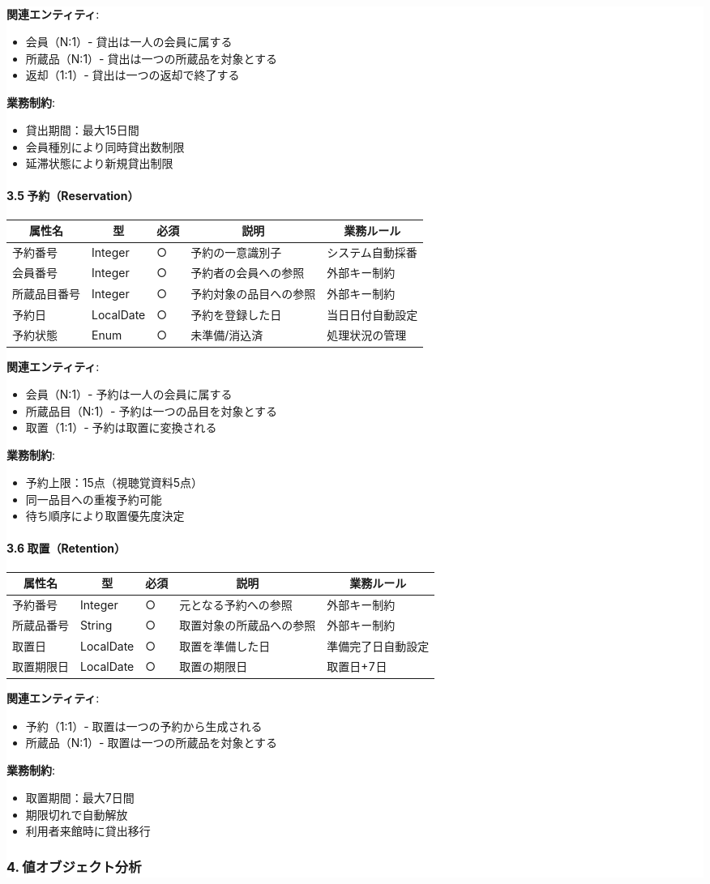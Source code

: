 **関連エンティティ**:
- 会員（N:1）- 貸出は一人の会員に属する
- 所蔵品（N:1）- 貸出は一つの所蔵品を対象とする
- 返却（1:1）- 貸出は一つの返却で終了する

**業務制約**:
- 貸出期間：最大15日間
- 会員種別により同時貸出数制限
- 延滞状態により新規貸出制限

#### 3.5 予約（Reservation）

| 属性名 | 型 | 必須 | 説明 | 業務ルール |
|--------|----|----|------|------------|
| 予約番号 | Integer | ○ | 予約の一意識別子 | システム自動採番 |
| 会員番号 | Integer | ○ | 予約者の会員への参照 | 外部キー制約 |
| 所蔵品目番号 | Integer | ○ | 予約対象の品目への参照 | 外部キー制約 |
| 予約日 | LocalDate | ○ | 予約を登録した日 | 当日日付自動設定 |
| 予約状態 | Enum | ○ | 未準備/消込済 | 処理状況の管理 |

**関連エンティティ**:
- 会員（N:1）- 予約は一人の会員に属する
- 所蔵品目（N:1）- 予約は一つの品目を対象とする
- 取置（1:1）- 予約は取置に変換される

**業務制約**:
- 予約上限：15点（視聴覚資料5点）
- 同一品目への重複予約可能
- 待ち順序により取置優先度決定

#### 3.6 取置（Retention）

| 属性名 | 型 | 必須 | 説明 | 業務ルール |
|--------|----|----|------|------------|
| 予約番号 | Integer | ○ | 元となる予約への参照 | 外部キー制約 |
| 所蔵品番号 | String | ○ | 取置対象の所蔵品への参照 | 外部キー制約 |
| 取置日 | LocalDate | ○ | 取置を準備した日 | 準備完了日自動設定 |
| 取置期限日 | LocalDate | ○ | 取置の期限日 | 取置日+7日 |

**関連エンティティ**:
- 予約（1:1）- 取置は一つの予約から生成される
- 所蔵品（N:1）- 取置は一つの所蔵品を対象とする

**業務制約**:
- 取置期間：最大7日間
- 期限切れで自動解放
- 利用者来館時に貸出移行

### 4. 値オブジェクト分析

